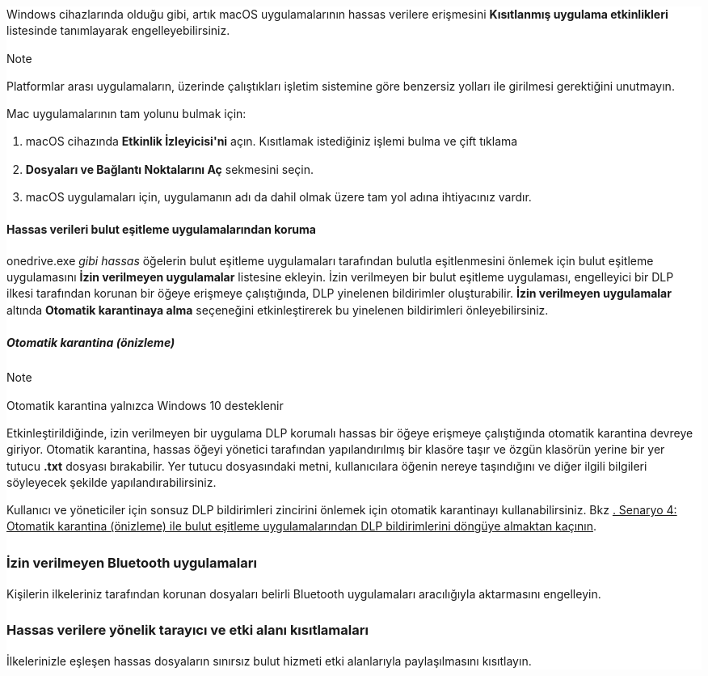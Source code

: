 Windows cihazlarında olduğu gibi, artık macOS uygulamalarının hassas verilere erişmesini **Kısıtlanmış uygulama etkinlikleri** listesinde tanımlayarak engelleyebilirsiniz. 

> [!NOTE]
> Platformlar arası uygulamaların, üzerinde çalıştıkları işletim sistemine göre benzersiz yolları ile girilmesi gerektiğini unutmayın.

Mac uygulamalarının tam yolunu bulmak için:

1. macOS cihazında **Etkinlik İzleyicisi'ni** açın. Kısıtlamak istediğiniz işlemi bulma ve çift tıklama

2. **Dosyaları ve Bağlantı Noktalarını Aç** sekmesini seçin.
  
3. macOS uygulamaları için, uygulamanın adı da dahil olmak üzere tam yol adına ihtiyacınız vardır.

#### <a name="protect-sensitive-data-from-cloud-synchronization-apps"></a>Hassas verileri bulut eşitleme uygulamalarından koruma

onedrive.exe *gibi hassas* öğelerin bulut eşitleme uygulamaları tarafından bulutla eşitlenmesini önlemek için bulut eşitleme uygulamasını **İzin verilmeyen uygulamalar** listesine ekleyin. İzin verilmeyen bir bulut eşitleme uygulaması, engelleyici bir DLP ilkesi tarafından korunan bir öğeye erişmeye çalıştığında, DLP yinelenen bildirimler oluşturabilir. **İzin verilmeyen uygulamalar** altında **Otomatik karantinaya alma** seçeneğini etkinleştirerek bu yinelenen bildirimleri önleyebilirsiniz.  

##### <a name="auto-quarantine-preview"></a>Otomatik karantina (önizleme)

> [!NOTE]
> Otomatik karantina yalnızca Windows 10 desteklenir

Etkinleştirildiğinde, izin verilmeyen bir uygulama DLP korumalı hassas bir öğeye erişmeye çalıştığında otomatik karantina devreye giriyor. Otomatik karantina, hassas öğeyi yönetici tarafından yapılandırılmış bir klasöre taşır ve özgün klasörün yerine bir yer tutucu **.txt** dosyası bırakabilir. Yer tutucu dosyasındaki metni, kullanıcılara öğenin nereye taşındığını ve diğer ilgili bilgileri söyleyecek şekilde yapılandırabilirsiniz.  

Kullanıcı ve yöneticiler için sonsuz DLP bildirimleri zincirini önlemek için otomatik karantinayı kullanabilirsiniz. Bkz [. Senaryo 4: Otomatik karantina (önizleme) ile bulut eşitleme uygulamalarından DLP bildirimlerini döngüye almaktan kaçının](endpoint-dlp-using.md#scenario-4-avoid-looping-dlp-notifications-from-cloud-synchronization-apps-with-auto-quarantine-preview).

### <a name="unallowed-bluetooth-apps"></a>İzin verilmeyen Bluetooth uygulamaları

Kişilerin ilkeleriniz tarafından korunan dosyaları belirli Bluetooth uygulamaları aracılığıyla aktarmasını engelleyin.

### <a name="browser-and-domain-restrictions-to-sensitive-data"></a>Hassas verilere yönelik tarayıcı ve etki alanı kısıtlamaları

İlkelerinizle eşleşen hassas dosyaların sınırsız bulut hizmeti etki alanlarıyla paylaşılmasını kısıtlayın.

